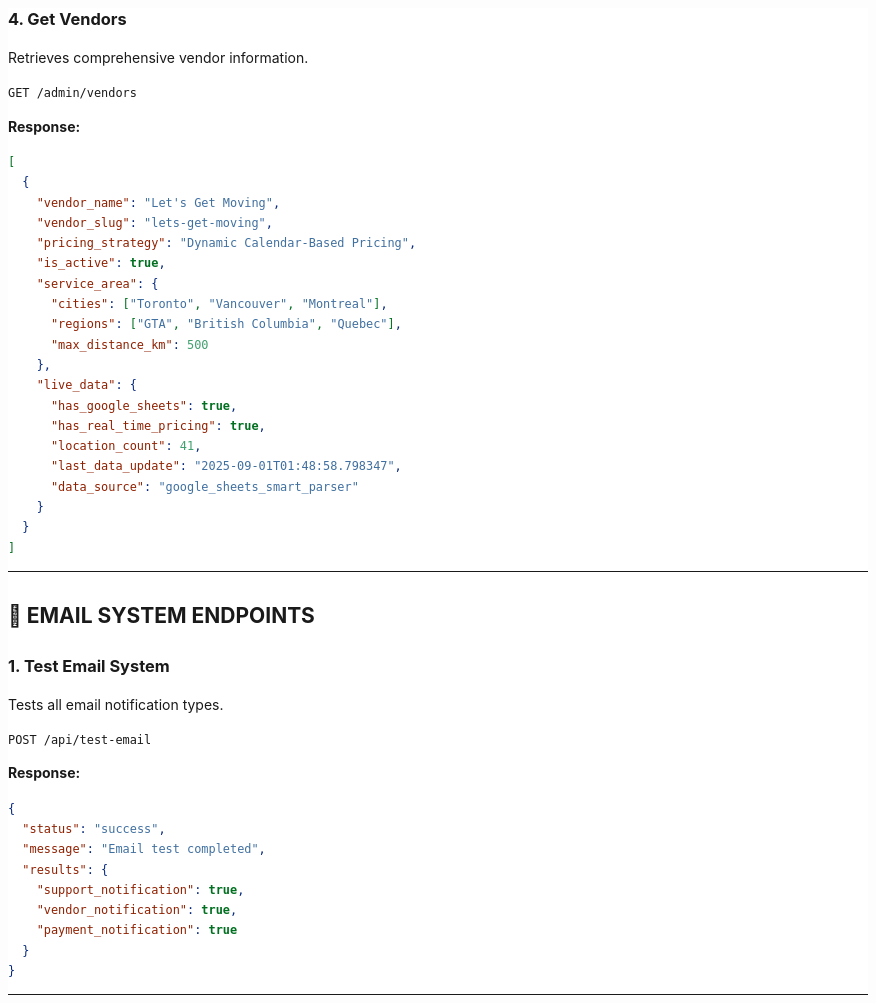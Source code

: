 
### **4. Get Vendors**
Retrieves comprehensive vendor information.

```http
GET /admin/vendors
```

**Response:**
```json
[
  {
    "vendor_name": "Let's Get Moving",
    "vendor_slug": "lets-get-moving",
    "pricing_strategy": "Dynamic Calendar-Based Pricing",
    "is_active": true,
    "service_area": {
      "cities": ["Toronto", "Vancouver", "Montreal"],
      "regions": ["GTA", "British Columbia", "Quebec"],
      "max_distance_km": 500
    },
    "live_data": {
      "has_google_sheets": true,
      "has_real_time_pricing": true,
      "location_count": 41,
      "last_data_update": "2025-09-01T01:48:58.798347",
      "data_source": "google_sheets_smart_parser"
    }
  }
]
```

---

## 📧 **EMAIL SYSTEM ENDPOINTS**

### **1. Test Email System**
Tests all email notification types.

```http
POST /api/test-email
```

**Response:**
```json
{
  "status": "success",
  "message": "Email test completed",
  "results": {
    "support_notification": true,
    "vendor_notification": true,
    "payment_notification": true
  }
}
```

---